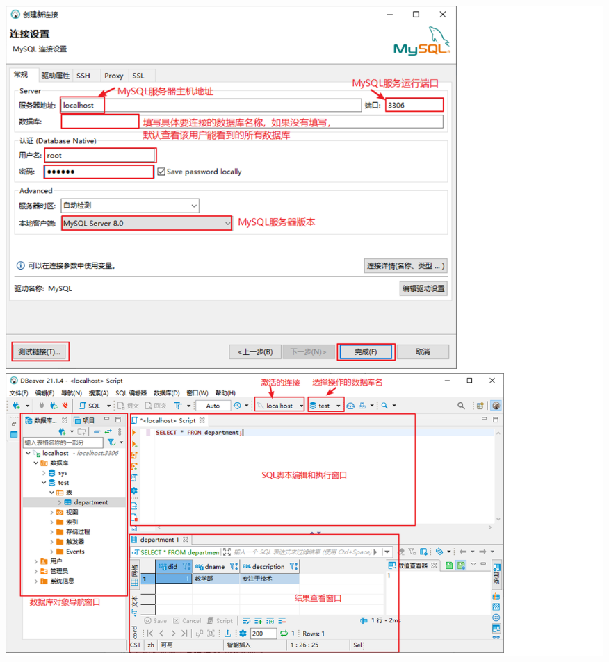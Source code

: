 <img src="MySQL数据库.images\image-20211014195300510.png" alt="image-20211014195300510" style="zoom:80%;" />

<img src="MySQL数据库.images\image-20211014195309805.png" alt="image-20211014195309805" style="zoom:70%;" />
